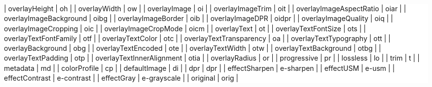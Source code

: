 | overlayHeight | oh |
| overlayWidth | ow |
| overlayImage | oi |
| overlayImageTrim | oit |
| overlayImageAspectRatio | oiar |
| overlayImageBackground | oibg |
| overlayImageBorder | oib |
| overlayImageDPR | oidpr |
| overlayImageQuality | oiq |
| overlayImageCropping | oic |
| overlayImageCropMode | oicm |
| overlayText | ot |
| overlayTextFontSize | ots |
| overlayTextFontFamily | otf |
| overlayTextColor | otc |
| overlayTextTransparency | oa |
| overlayTextTypography | ott |
| overlayBackground | obg |
| overlayTextEncoded | ote |
| overlayTextWidth | otw |
| overlayTextBackground | otbg |
| overlayTextPadding | otp |
| overlayTextInnerAlignment | otia |
| overlayRadius | or |
| progressive | pr |
| lossless | lo |
| trim | t |
| metadata | md |
| colorProfile | cp |
| defaultImage | di |
| dpr | dpr |
| effectSharpen | e-sharpen |
| effectUSM | e-usm |
| effectContrast | e-contrast |
| effectGray | e-grayscale |
| original | orig |
